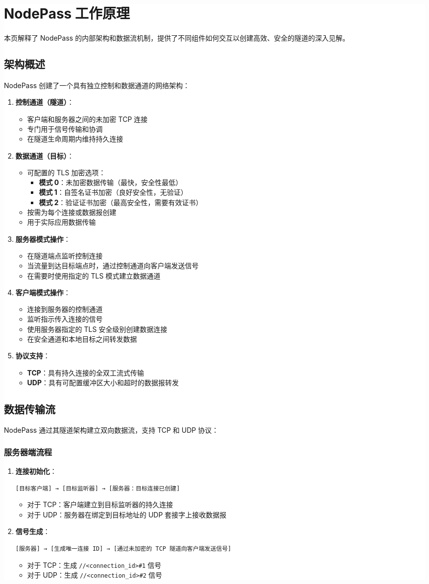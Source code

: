 # NodePass 工作原理

本页解释了 NodePass 的内部架构和数据流机制，提供了不同组件如何交互以创建高效、安全的隧道的深入见解。

## 架构概述

NodePass 创建了一个具有独立控制和数据通道的网络架构：

1. **控制通道（隧道）**：
   - 客户端和服务器之间的未加密 TCP 连接
   - 专门用于信号传输和协调
   - 在隧道生命周期内维持持久连接

2. **数据通道（目标）**：
   - 可配置的 TLS 加密选项：
     - **模式 0**：未加密数据传输（最快，安全性最低）
     - **模式 1**：自签名证书加密（良好安全性，无验证）
     - **模式 2**：验证证书加密（最高安全性，需要有效证书）
   - 按需为每个连接或数据报创建
   - 用于实际应用数据传输

3. **服务器模式操作**：
   - 在隧道端点监听控制连接
   - 当流量到达目标端点时，通过控制通道向客户端发送信号
   - 在需要时使用指定的 TLS 模式建立数据通道

4. **客户端模式操作**：
   - 连接到服务器的控制通道
   - 监听指示传入连接的信号
   - 使用服务器指定的 TLS 安全级别创建数据连接
   - 在安全通道和本地目标之间转发数据

5. **协议支持**：
   - **TCP**：具有持久连接的全双工流式传输
   - **UDP**：具有可配置缓冲区大小和超时的数据报转发

## 数据传输流

NodePass 通过其隧道架构建立双向数据流，支持 TCP 和 UDP 协议：

### 服务器端流程
1. **连接初始化**：
   ```
   [目标客户端] → [目标监听器] → [服务器：目标连接已创建]
   ```
   - 对于 TCP：客户端建立到目标监听器的持久连接
   - 对于 UDP：服务器在绑定到目标地址的 UDP 套接字上接收数据报

2. **信号生成**：
   ```
   [服务器] → [生成唯一连接 ID] → [通过未加密的 TCP 隧道向客户端发送信号]
   ```
   - 对于 TCP：生成 `//<connection_id>#1` 信号
   - 对于 UDP：生成 `//<connection_id>#2` 信号
